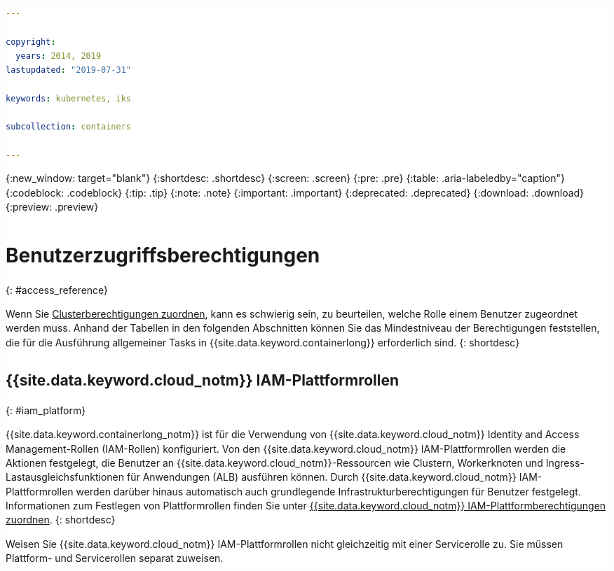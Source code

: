 ```yaml
---

copyright:
  years: 2014, 2019
lastupdated: "2019-07-31"

keywords: kubernetes, iks

subcollection: containers

---
```


{:new_window: target="blank"}
{:shortdesc: .shortdesc}
{:screen: .screen}
{:pre: .pre}
{:table: .aria-labeledby="caption"}
{:codeblock: .codeblock}
{:tip: .tip}
{:note: .note}
{:important: .important}
{:deprecated: .deprecated}
{:download: .download}
{:preview: .preview}

# Benutzerzugriffsberechtigungen
{: #access_reference}

Wenn Sie [Clusterberechtigungen zuordnen](/docs/containers?topic=containers-users), kann es schwierig sein, zu beurteilen, welche Rolle einem Benutzer zugeordnet werden muss. Anhand der Tabellen in den folgenden Abschnitten können Sie das Mindestniveau der Berechtigungen feststellen, die für die Ausführung allgemeiner Tasks in {{site.data.keyword.containerlong}} erforderlich sind.
{: shortdesc}

## {{site.data.keyword.cloud_notm}} IAM-Plattformrollen
{: #iam_platform}

{{site.data.keyword.containerlong_notm}} ist für die Verwendung von {{site.data.keyword.cloud_notm}} Identity and Access Management-Rollen (IAM-Rollen) konfiguriert. Von den {{site.data.keyword.cloud_notm}} IAM-Plattformrollen werden die Aktionen festgelegt, die Benutzer an {{site.data.keyword.cloud_notm}}-Ressourcen wie Clustern, Workerknoten und Ingress-Lastausgleichsfunktionen für Anwendungen (ALB) ausführen können. Durch {{site.data.keyword.cloud_notm}} IAM-Plattformrollen werden darüber hinaus automatisch auch grundlegende Infrastrukturberechtigungen für Benutzer festgelegt. Informationen zum Festlegen von Plattformrollen finden Sie unter [{{site.data.keyword.cloud_notm}} IAM-Plattformberechtigungen zuordnen](/docs/containers?topic=containers-users#platform).
{: shortdesc}

<p class="tip">Weisen Sie {{site.data.keyword.cloud_notm}} IAM-Plattformrollen nicht gleichzeitig mit einer Servicerolle zu. Sie müssen Plattform- und Servicerollen separat zuweisen.</p>
